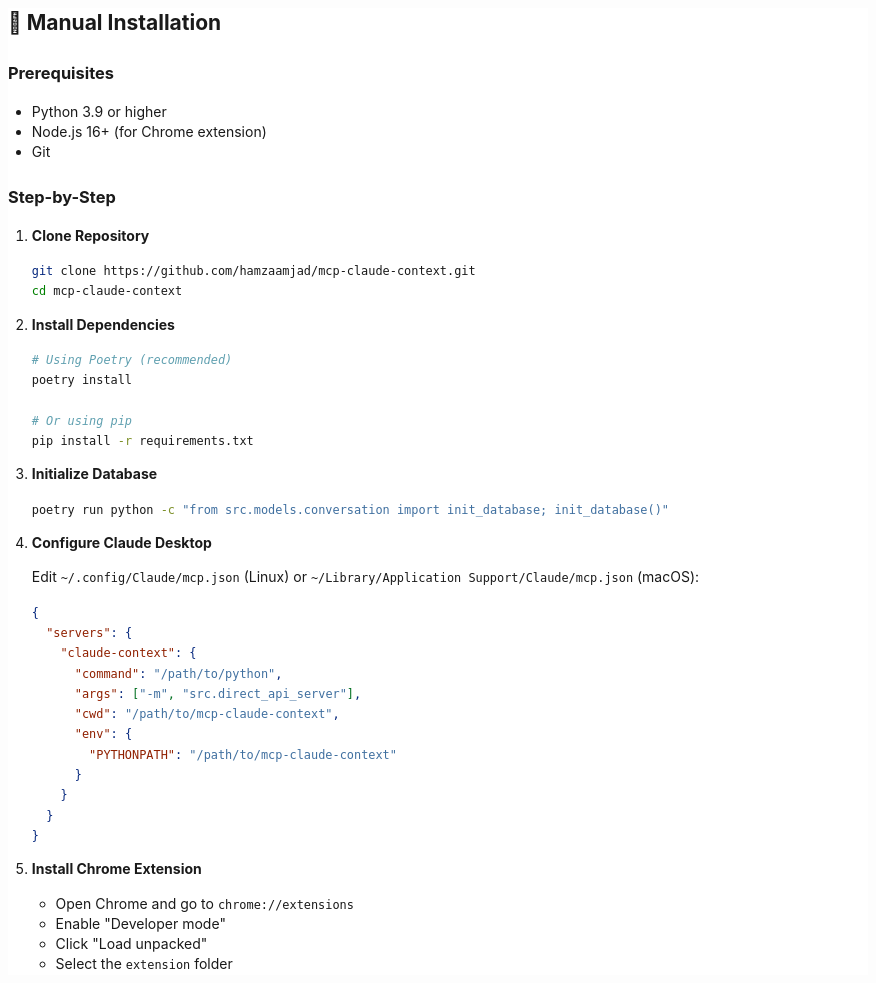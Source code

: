 
## 🔧 Manual Installation

### Prerequisites

- Python 3.9 or higher
- Node.js 16+ (for Chrome extension)
- Git

### Step-by-Step

1. **Clone Repository**
   ```bash
   git clone https://github.com/hamzaamjad/mcp-claude-context.git
   cd mcp-claude-context
   ```

2. **Install Dependencies**
   ```bash
   # Using Poetry (recommended)
   poetry install
   
   # Or using pip
   pip install -r requirements.txt
   ```

3. **Initialize Database**
   ```bash
   poetry run python -c "from src.models.conversation import init_database; init_database()"
   ```

4. **Configure Claude Desktop**
   
   Edit `~/.config/Claude/mcp.json` (Linux) or `~/Library/Application Support/Claude/mcp.json` (macOS):
   
   ```json
   {
     "servers": {
       "claude-context": {
         "command": "/path/to/python",
         "args": ["-m", "src.direct_api_server"],
         "cwd": "/path/to/mcp-claude-context",
         "env": {
           "PYTHONPATH": "/path/to/mcp-claude-context"
         }
       }
     }
   }
   ```

5. **Install Chrome Extension**
   - Open Chrome and go to `chrome://extensions`
   - Enable "Developer mode"
   - Click "Load unpacked"
   - Select the `extension` folder
